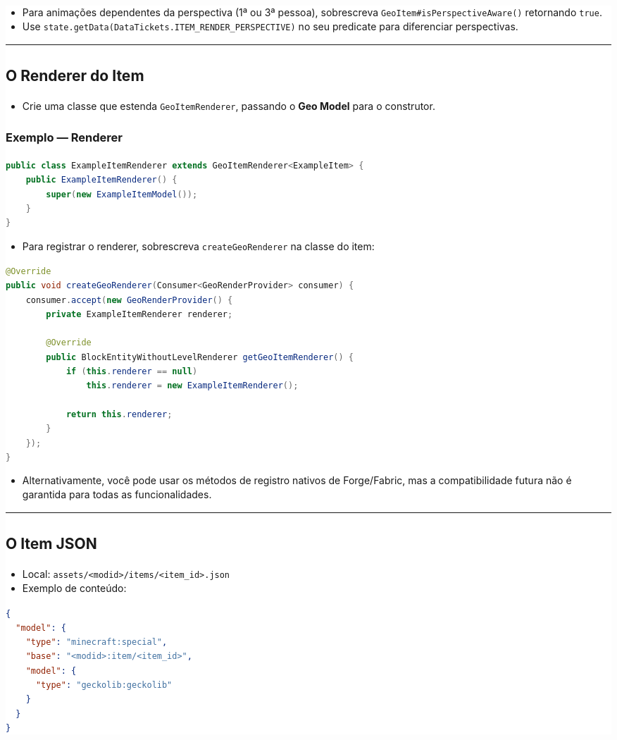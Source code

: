 * Para animações dependentes da perspectiva (1ª ou 3ª pessoa), sobrescreva `GeoItem#isPerspectiveAware()` retornando `true`.
* Use `state.getData(DataTickets.ITEM_RENDER_PERSPECTIVE)` no seu predicate para diferenciar perspectivas.

---

## O Renderer do Item

* Crie uma classe que estenda `GeoItemRenderer`, passando o **Geo Model** para o construtor.

### Exemplo — Renderer

```java
public class ExampleItemRenderer extends GeoItemRenderer<ExampleItem> {
    public ExampleItemRenderer() {
        super(new ExampleItemModel());
    }
}
```

* Para registrar o renderer, sobrescreva `createGeoRenderer` na classe do item:

```java
@Override
public void createGeoRenderer(Consumer<GeoRenderProvider> consumer) {
    consumer.accept(new GeoRenderProvider() {
        private ExampleItemRenderer renderer;

        @Override
        public BlockEntityWithoutLevelRenderer getGeoItemRenderer() {
            if (this.renderer == null)
                this.renderer = new ExampleItemRenderer();

            return this.renderer;
        }
    });
}
```

* Alternativamente, você pode usar os métodos de registro nativos de Forge/Fabric, mas a compatibilidade futura não é garantida para todas as funcionalidades.

---

## O Item JSON

* Local: `assets/<modid>/items/<item_id>.json`
* Exemplo de conteúdo:

```json
{
  "model": {
    "type": "minecraft:special",
    "base": "<modid>:item/<item_id>",
    "model": {
      "type": "geckolib:geckolib"
    }
  }
}
```
